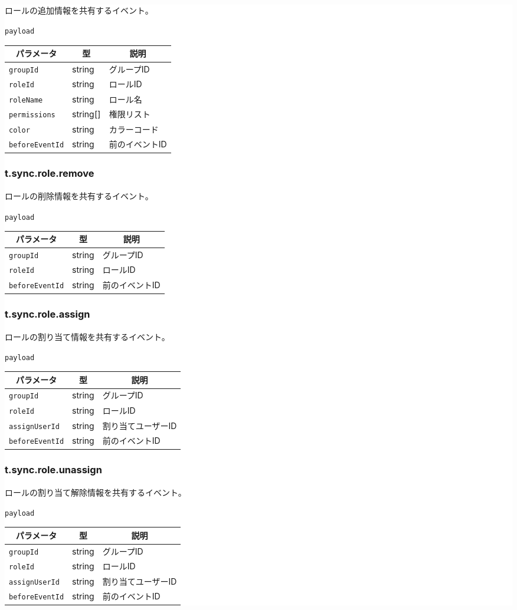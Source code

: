 ロールの追加情報を共有するイベント。

`payload`

| パラメータ      | 型       | 説明           |
| --------------- | -------- | -------------- |
| `groupId`       | string   | グループID     |
| `roleId`        | string   | ロールID       |
| `roleName`      | string   | ロール名       |
| `permissions`   | string[] | 権限リスト     |
| `color`         | string   | カラーコード   |
| `beforeEventId` | string   | 前のイベントID |

### t.sync.role.remove

ロールの削除情報を共有するイベント。

`payload`

| パラメータ      | 型     | 説明           |
| --------------- | ------ | -------------- |
| `groupId`       | string | グループID     |
| `roleId`        | string | ロールID       |
| `beforeEventId` | string | 前のイベントID |

### t.sync.role.assign

ロールの割り当て情報を共有するイベント。

`payload`

| パラメータ      | 型     | 説明               |
| --------------- | ------ | ------------------ |
| `groupId`       | string | グループID         |
| `roleId`        | string | ロールID           |
| `assignUserId`  | string | 割り当てユーザーID |
| `beforeEventId` | string | 前のイベントID     |

### t.sync.role.unassign

ロールの割り当て解除情報を共有するイベント。

`payload`

| パラメータ      | 型     | 説明               |
| --------------- | ------ | ------------------ |
| `groupId`       | string | グループID         |
| `roleId`        | string | ロールID           |
| `assignUserId`  | string | 割り当てユーザーID |
| `beforeEventId` | string | 前のイベントID     |

